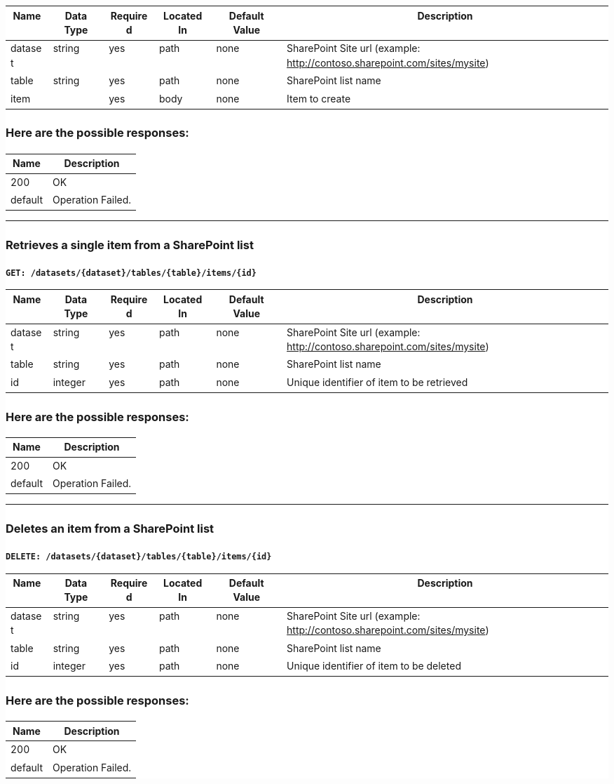 | Name | Data Type | Required | Located In | Default Value | Description |
| --- | --- | --- | --- | --- | --- |
| dataset |string |yes |path |none |SharePoint Site url (example: http://contoso.sharepoint.com/sites/mysite) |
| table |string |yes |path |none |SharePoint list name |
| item | |yes |body |none |Item to create |

### Here are the possible responses:
| Name | Description |
| --- | --- |
| 200 |OK |
| default |Operation Failed. |

- - -
### Retrieves a single item from a SharePoint list
**```GET: /datasets/{dataset}/tables/{table}/items/{id}```** 

| Name | Data Type | Required | Located In | Default Value | Description |
| --- | --- | --- | --- | --- | --- |
| dataset |string |yes |path |none |SharePoint Site url (example: http://contoso.sharepoint.com/sites/mysite) |
| table |string |yes |path |none |SharePoint list name |
| id |integer |yes |path |none |Unique identifier of item to be retrieved |

### Here are the possible responses:
| Name | Description |
| --- | --- |
| 200 |OK |
| default |Operation Failed. |

- - -
### Deletes an item from a SharePoint list
**```DELETE: /datasets/{dataset}/tables/{table}/items/{id}```** 

| Name | Data Type | Required | Located In | Default Value | Description |
| --- | --- | --- | --- | --- | --- |
| dataset |string |yes |path |none |SharePoint Site url (example: http://contoso.sharepoint.com/sites/mysite) |
| table |string |yes |path |none |SharePoint list name |
| id |integer |yes |path |none |Unique identifier of item to be deleted |

### Here are the possible responses:
| Name | Description |
| --- | --- |
| 200 |OK |
| default |Operation Failed. |

